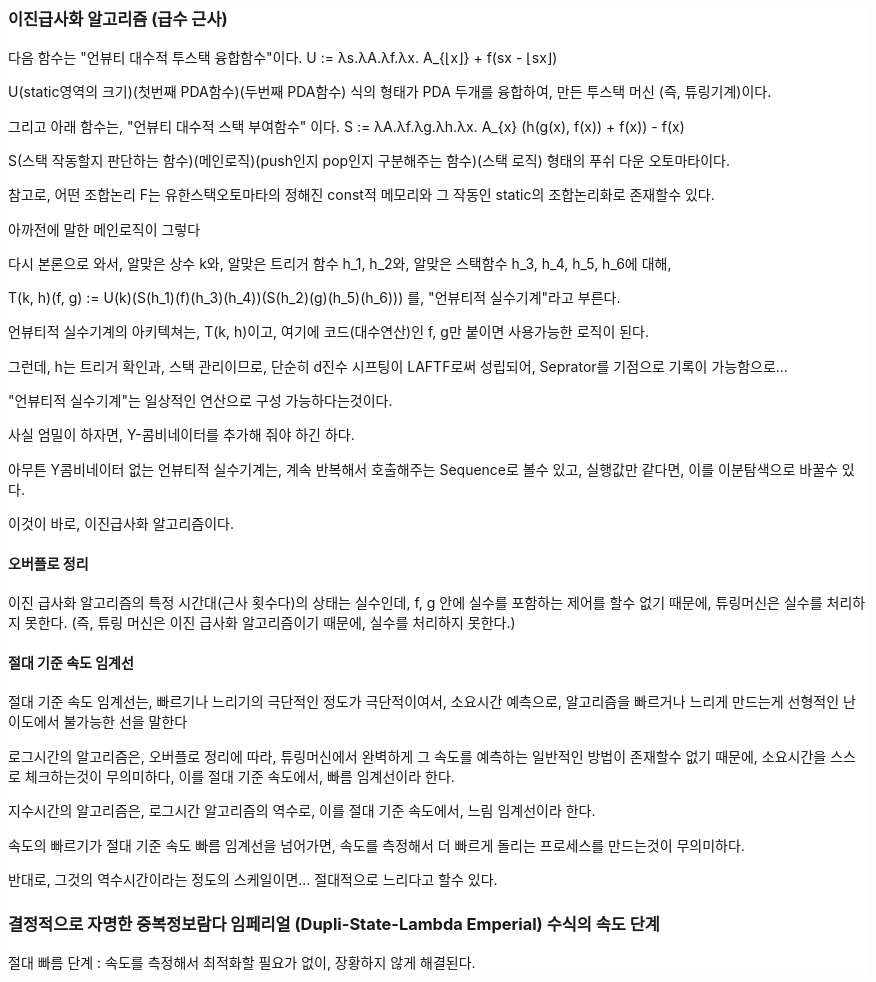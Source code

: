 ### 이진급사화 알고리즘 (급수 근사)

다음 함수는 "언뷰티 대수적 투스택 융합함수"이다.
U := λs.λA.λf.λx. A_{⌊x⌋}​ + f(sx - ⌊sx⌋​)

U(static영역의 크기)(첫번째 PDA함수)(두번째 PDA함수) 식의 형태가 PDA 두개를 융합하여, 만든 투스택 머신 (즉, 튜링기계)이다.

그리고 아래 함수는, "언뷰티 대수적 스택 부여함수" 이다.
S := λA.λf.λg.λh.λx. A_{x} (h(g(x), f(x)) + f(x)) - f(x)

S(스택 작동할지 판단하는 함수)(메인로직)(push인지 pop인지 구분해주는 함수)(스택 로직) 형태의 푸쉬 다운 오토마타이다.

참고로, 어떤 조합논리 F는 유한스택오토마타의 정해진 const적 메모리와 그 작동인 static의 조합논리화로 존재할수 있다.

아까전에 말한 메인로직이 그렇다

다시 본론으로 와서, 알맞은 상수 k와, 알맞은 트리거 함수 h_1, h_2와, 알맞은 스택함수 h_3, h_4, h_5, h_6에 대해,

T(k, h)(f, g) := U(k)(S(h_1)(f)(h_3)(h_4))(S(h_2)(g)(h_5)(h_6)))
를, "언뷰티적 실수기계"라고 부른다.

언뷰티적 실수기계의 아키텍쳐는, T(k, h)이고, 여기에 코드(대수연산)인 f, g만 붙이면 사용가능한 로직이 된다.

그런데, h는 트리거 확인과, 스택 관리이므로, 단순히 d진수 시프팅이 LAFTF로써 성립되어, Seprator를 기점으로 기록이 가능함으로...

"언뷰티적 실수기계"는 일상적인 연산으로 구성 가능하다는것이다.

사실 엄밀이 하자면, Y-콤비네이터를 추가해 줘야 하긴 하다.

아무튼 Y콤비네이터 없는 언뷰티적 실수기계는, 계속 반복해서 호출해주는 Sequence로 볼수 있고, 실행값만 같다면, 이를 이분탐색으로 바꿀수 있다.

이것이 바로, 이진급사화 알고리즘이다.

#### 오버플로 정리

이진 급사화 알고리즘의 특정 시간대(근사 횟수다)의 상태는 실수인데, f, g 안에 실수를 포함하는 제어를 할수 없기 때문에, 튜링머신은 실수를 처리하지 못한다. (즉, 튜링 머신은 이진 급사화 알고리즘이기 때문에, 실수를 처리하지 못한다.)

#### 절대 기준 속도 임계선

절대 기준 속도 임계선는, 빠르기나 느리기의 극단적인 정도가 극단적이여서,
 소요시간 예측으로, 알고리즘을 빠르거나 느리게 만드는게 선형적인 난이도에서 불가능한 선을 말한다

로그시간의 알고리즘은, 오버플로 정리에 따라, 튜링머신에서 완벽하게 그 속도를 예측하는 일반적인 방법이 존재할수 없기 때문에, 소요시간을 스스로 체크하는것이 무의미하다, 이를 절대 기준 속도에서, 빠름 임계선이라 한다.

지수시간의 알고리즘은, 로그시간 알고리즘의 역수로, 이를 절대 기준 속도에서, 느림 임계선이라 한다.

속도의 빠르기가 절대 기준 속도 빠름 임계선을 넘어가면,
속도를 측정해서 더 빠르게 돌리는 프로세스를 만드는것이 무의미하다.

반대로, 그것의 역수시간이라는 정도의 스케일이면...
절대적으로 느리다고 할수 있다.

### 결정적으로 자명한 중복정보람다 임페리얼 (Dupli-State-Lambda Emperial) 수식의 속도 단계

절대 빠름 단계 : 속도를 측정해서 최적화할 필요가 없이,
장황하지 않게 해결된다.
